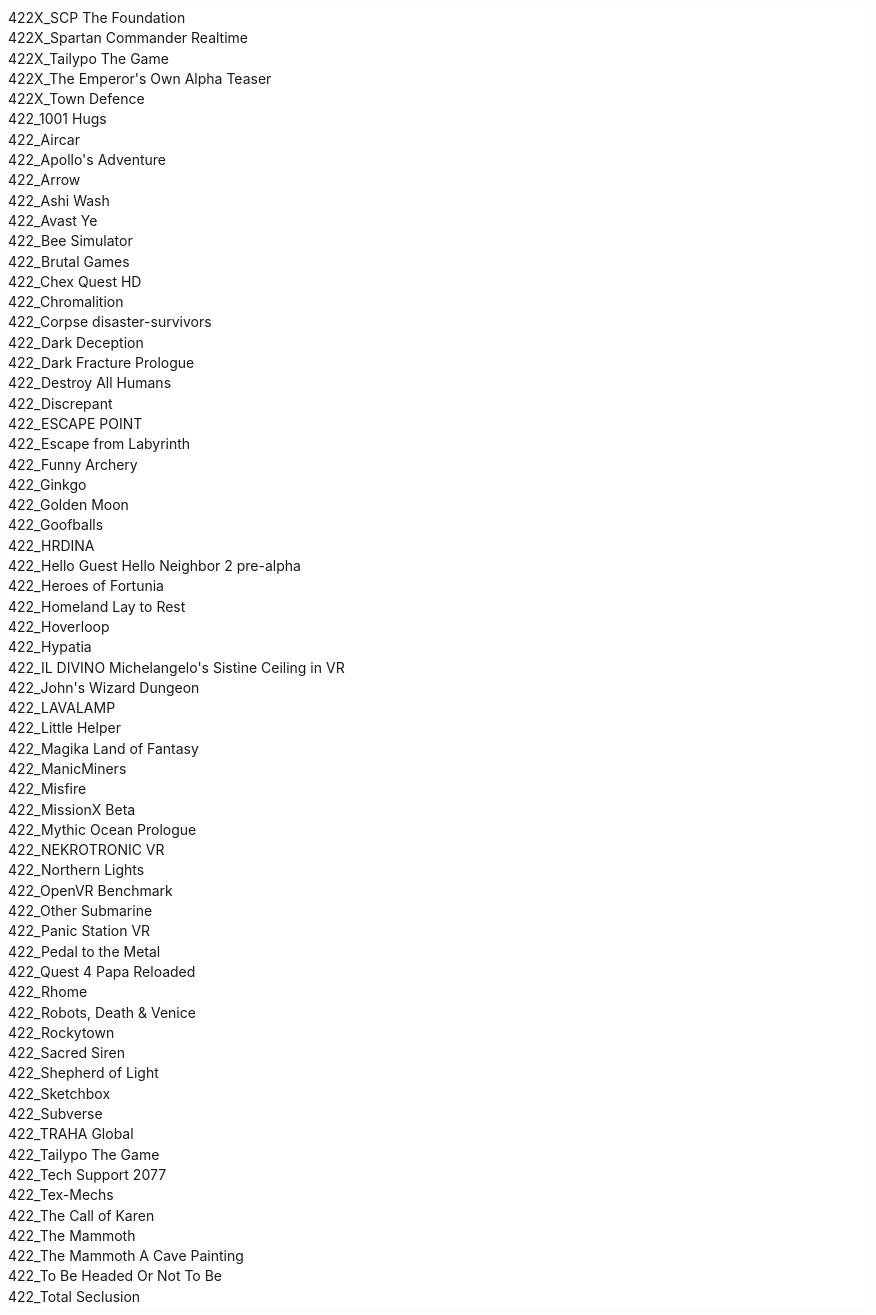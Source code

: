 422X_SCP The Foundation  
422X_Spartan Commander Realtime  
422X_Tailypo The Game  
422X_The Emperor's Own Alpha Teaser  
422X_Town Defence  
422_1001 Hugs  
422_Aircar  
422_Apollo's Adventure  
422_Arrow  
422_Ashi Wash  
422_Avast Ye  
422_Bee Simulator  
422_Brutal Games  
422_Chex Quest HD  
422_Chromalition  
422_Corpse disaster-survivors  
422_Dark Deception  
422_Dark Fracture Prologue  
422_Destroy All Humans  
422_Discrepant  
422_ESCAPE POINT  
422_Escape from Labyrinth  
422_Funny Archery  
422_Ginkgo  
422_Golden Moon  
422_Goofballs  
422_HRDINA  
422_Hello Guest Hello Neighbor 2 pre-alpha  
422_Heroes of Fortunia  
422_Homeland Lay to Rest  
422_Hoverloop  
422_Hypatia  
422_IL DIVINO Michelangelo's Sistine Ceiling in VR  
422_John's Wizard Dungeon  
422_LAVALAMP  
422_Little Helper  
422_Magika Land of Fantasy  
422_ManicMiners  
422_Misfire  
422_MissionX Beta  
422_Mythic Ocean Prologue  
422_NEKROTRONIC VR  
422_Northern Lights  
422_OpenVR Benchmark  
422_Other Submarine  
422_Panic Station VR  
422_Pedal to the Metal  
422_Quest 4 Papa Reloaded  
422_Rhome  
422_Robots, Death & Venice  
422_Rockytown  
422_Sacred Siren  
422_Shepherd of Light  
422_Sketchbox  
422_Subverse  
422_TRAHA Global  
422_Tailypo The Game  
422_Tech Support 2077  
422_Tex-Mechs  
422_The Call of Karen  
422_The Mammoth  
422_The Mammoth A Cave Painting  
422_To Be Headed Or Not To Be  
422_Total Seclusion  
